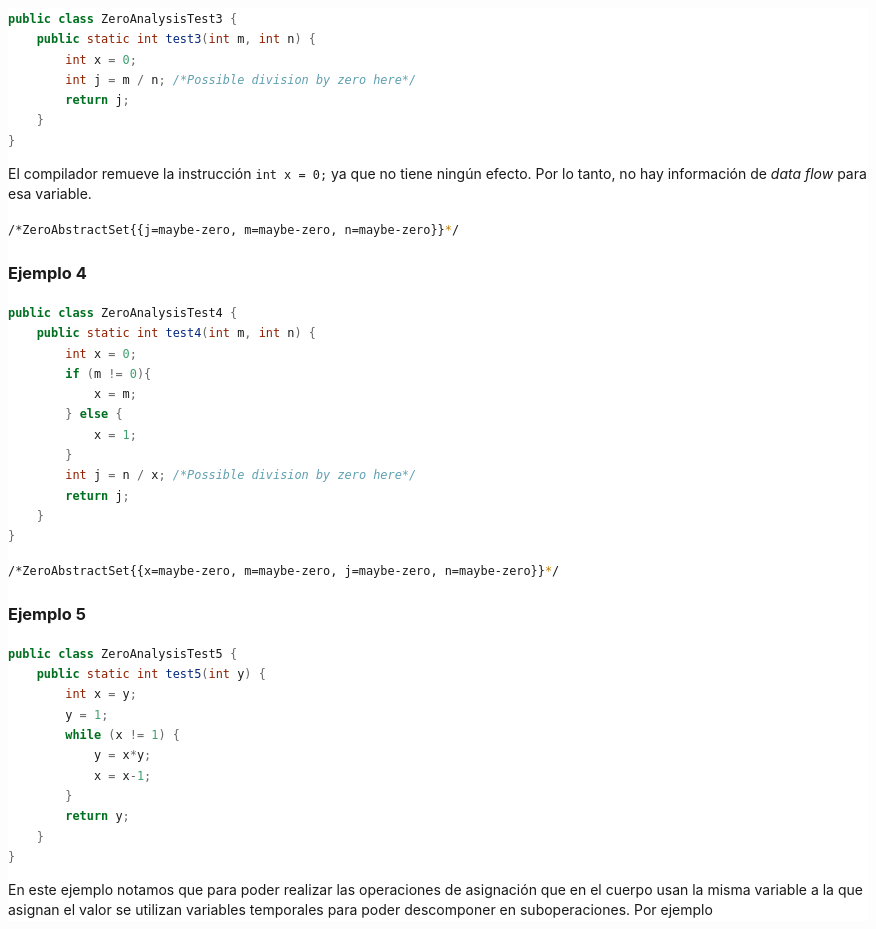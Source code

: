 ```java
public class ZeroAnalysisTest3 {
    public static int test3(int m, int n) {
        int x = 0;
        int j = m / n; /*Possible division by zero here*/
        return j;
    }
}
```

El compilador remueve la instrucción `int x = 0;` ya que no tiene ningún efecto. Por lo tanto, no hay información de *data flow* para esa variable.

```bash
/*ZeroAbstractSet{{j=maybe-zero, m=maybe-zero, n=maybe-zero}}*/
```

### Ejemplo 4

```java
public class ZeroAnalysisTest4 {
    public static int test4(int m, int n) {
        int x = 0;
        if (m != 0){
            x = m;
        } else {
            x = 1;
        }
        int j = n / x; /*Possible division by zero here*/
        return j;
    }
}
```

```bash
/*ZeroAbstractSet{{x=maybe-zero, m=maybe-zero, j=maybe-zero, n=maybe-zero}}*/
```

### Ejemplo 5

```java
public class ZeroAnalysisTest5 {
    public static int test5(int y) {
        int x = y;
        y = 1;
        while (x != 1) {
            y = x*y;
            x = x-1;
        }
        return y;
    }
}
```

En este ejemplo notamos que para poder realizar las operaciones de asignación que en el cuerpo usan la misma variable a la que asignan el valor se utilizan variables temporales para poder descomponer en suboperaciones. Por ejemplo
